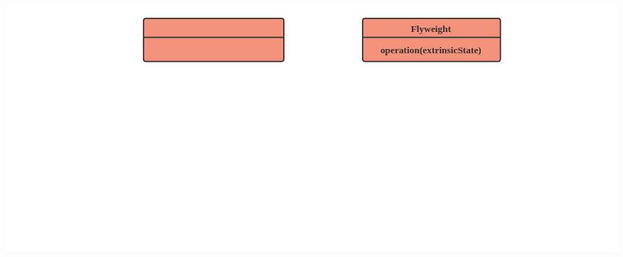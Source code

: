 <svg xmlns="http://www.w3.org/2000/svg" xmlns:xlink="http://www.w3.org/1999/xlink" id="processonSvg1000" viewBox="66.47058823529416 287.9411764705881 963.0000000000003 381.00000000000006" width="100%" height="100%"><defs id="ProcessOnDefs1001"><marker id="ProcessOnMarker1023" markerUnits="userSpaceOnUse" orient="auto" markerWidth="20.609529741924973" markerHeight="10.888175666885001" viewBox="-2.3047648709624866 -1.5914908829822711 20.609529741924973 10.888175666885001" refX="16.0" refY="3.8525969504602293"><path id="ProcessOnPath1024" d="M0 3.8525969504602293L8.0 0L16.0 3.8525969504602293L8.0 7.705193900920459Z" stroke="#323232" stroke-width="2.0" fill="#fff"/></marker><marker id="ProcessOnMarker1025" markerUnits="userSpaceOnUse" orient="auto" markerWidth="16.23606797749979" markerHeight="10.550836550532098" viewBox="-1.0 -1.3763819204711736 16.23606797749979 10.550836550532098" refX="-1.0" refY="3.8990363547948754"><path id="ProcessOnPath1026" d="M12.0 3.8990363547948754L0.0 7.798072709589751V0.0Z" stroke="#323232" stroke-width="2.0" fill="#323232" transform="matrix(1.0,0.0,0.0,1.0,0.0,0.0)"/></marker><marker id="ProcessOnMarker1049" markerUnits="userSpaceOnUse" orient="auto" markerWidth="16.23606797749979" markerHeight="10.550836550532098" viewBox="-1.0 -1.3763819204711736 16.23606797749979 10.550836550532098" refX="-1.0" refY="3.8990363547948754"><path id="ProcessOnPath1050" d="M12.0 3.8990363547948754L0.0 7.798072709589751V0.0Z" stroke="#323232" stroke-width="2.0" fill="#fff" transform="matrix(1.0,0.0,0.0,1.0,0.0,0.0)"/></marker><marker id="ProcessOnMarker1053" markerUnits="userSpaceOnUse" orient="auto" markerWidth="16.23606797749979" markerHeight="10.550836550532098" viewBox="-1.0 -1.3763819204711736 16.23606797749979 10.550836550532098" refX="-1.0" refY="3.8990363547948754"><path id="ProcessOnPath1054" d="M12.0 3.8990363547948754L0.0 7.798072709589751V0.0Z" stroke="#323232" stroke-width="2.0" fill="#fff" transform="matrix(1.0,0.0,0.0,1.0,0.0,0.0)"/></marker><marker id="ProcessOnMarker1061" markerUnits="userSpaceOnUse" orient="auto" markerWidth="16.23606797749979" markerHeight="10.550836550532098" viewBox="-1.0 -1.3763819204711736 16.23606797749979 10.550836550532098" refX="-1.0" refY="3.8990363547948754"><path id="ProcessOnPath1062" d="M12.0 3.8990363547948754L0.0 7.798072709589751V0.0Z" stroke="#323232" stroke-width="2.0" fill="#323232" transform="matrix(1.0,0.0,0.0,1.0,0.0,0.0)"/></marker><marker id="ProcessOnMarker1065" markerUnits="userSpaceOnUse" orient="auto" markerWidth="16.23606797749979" markerHeight="10.550836550532098" viewBox="-1.0 -1.3763819204711736 16.23606797749979 10.550836550532098" refX="-1.0" refY="3.8990363547948754"><path id="ProcessOnPath1066" d="M12.0 3.8990363547948754L0.0 7.798072709589751V0.0Z" stroke="#323232" stroke-width="2.0" fill="#323232" transform="matrix(1.0,0.0,0.0,1.0,0.0,0.0)"/></marker><marker id="ProcessOnMarker1069" markerUnits="userSpaceOnUse" orient="auto" markerWidth="16.23606797749979" markerHeight="10.550836550532098" viewBox="-1.0 -1.3763819204711736 16.23606797749979 10.550836550532098" refX="-1.0" refY="3.8990363547948754"><path id="ProcessOnPath1070" d="M12.0 3.8990363547948754L0.0 7.798072709589751V0.0Z" stroke="#323232" stroke-width="2.0" fill="#323232" transform="matrix(1.0,0.0,0.0,1.0,0.0,0.0)"/></marker><marker id="ProcessOnMarker1085" markerUnits="userSpaceOnUse" orient="auto" markerWidth="10.0" markerHeight="10.0" viewBox="-1.0 -1.0 10.0 10.0" refX="0.0" refY="4.0"><path id="ProcessOnPath1086" d="M0 4.0A4.0 4.0 0 0 1 4.0 0A4.0 4.0 0 1 1 0 4.0" stroke="#323232" stroke-width="2.0" fill="#fff"/></marker></defs><g id="ProcessOnG1002"><path id="ProcessOnPath1003" d="M66.47058823529416 287.9411764705881H1029.4705882352946V668.9411764705882H66.47058823529426V287.9411764705881Z" fill="none"/><g id="ProcessOnG1004"><g id="ProcessOnG1005" transform="matrix(1.0,0.0,0.0,1.0,628.4705882352945,307.9411764705881)" opacity="1.0"><path id="ProcessOnPath1006" d="M0.0 4.0Q0.0 0.0 4.0 0.0L213.0 0.0Q217.0 0.0 217.0 4.0L217.0 64.0Q217.0 68.0 213.0 68.0L4.0 68.0Q0.0 68.0 0.0 64.0Z" stroke="#323232" stroke-width="2.0" stroke-dasharray="none" fill="#f5927b"/><path id="ProcessOnPath1007" d="M0.0 30.0L217.0 30.0" stroke="#323232" stroke-width="2.0" stroke-dasharray="none" fill="none"/><path id="ProcessOnPath1008" d="M0.0 0.0L217.0 0.0L217.0 68.0L0.0 68.0Z" stroke="none" stroke-width="0.0" stroke-dasharray="none" fill="none"/><g id="ProcessOnG1009" transform="matrix(1.0,0.0,0.0,1.0,10.0,5.625)"><text id="ProcessOnText1010" fill="#323232" font-size="15" x="97.5" y="15.375" font-family="微软雅黑" font-weight="bold" font-style="normal" text-decoration="none" family="微软雅黑" text-anchor="middle" size="15">Flyweight</text></g><g id="ProcessOnG1011" transform="matrix(1.0,0.0,0.0,1.0,10.0,39.625)"><text id="ProcessOnText1012" fill="#323232" font-size="15" x="97.5" y="15.375" font-family="微软雅黑" font-weight="bold" font-style="normal" text-decoration="none" family="微软雅黑" text-anchor="middle" size="15">operation(extrinsicState)</text></g></g><g id="ProcessOnG1013" transform="matrix(1.0,0.0,0.0,1.0,283.4705882352941,307.9411764705881)" opacity="1.0"><path id="ProcessOnPath1014" d="M0.0 4.0Q0.0 0.0 4.0 0.0L217.0 0.0Q221.0 0.0 221.0 4.0L221.0 64.0Q221.0 68.0 217.0 68.0L4.0 68.0Q0.0 68.0 0.0 64.0Z" stroke="#323232" stroke-width="2.0" stroke-dasharray="none" fill="#f5927b"/><path id="ProcessOnPath1015" d="M0.0 30.0L221.0 30.0" stroke="#323232" stroke-width="2.0" stroke-dasharray="none" fill="none"/><path id="ProcessOnPath1016" d="M0.0 0.0L221.0 0.0L221.0 68.0L0.0 68.0Z" stroke="none" stroke-width="0.0" stroke-dasharray="none" fill="none"/><g id="ProcessOnG1017" transform="matrix(1.0,0.0,0.0,1.0,10.0,5.625)">